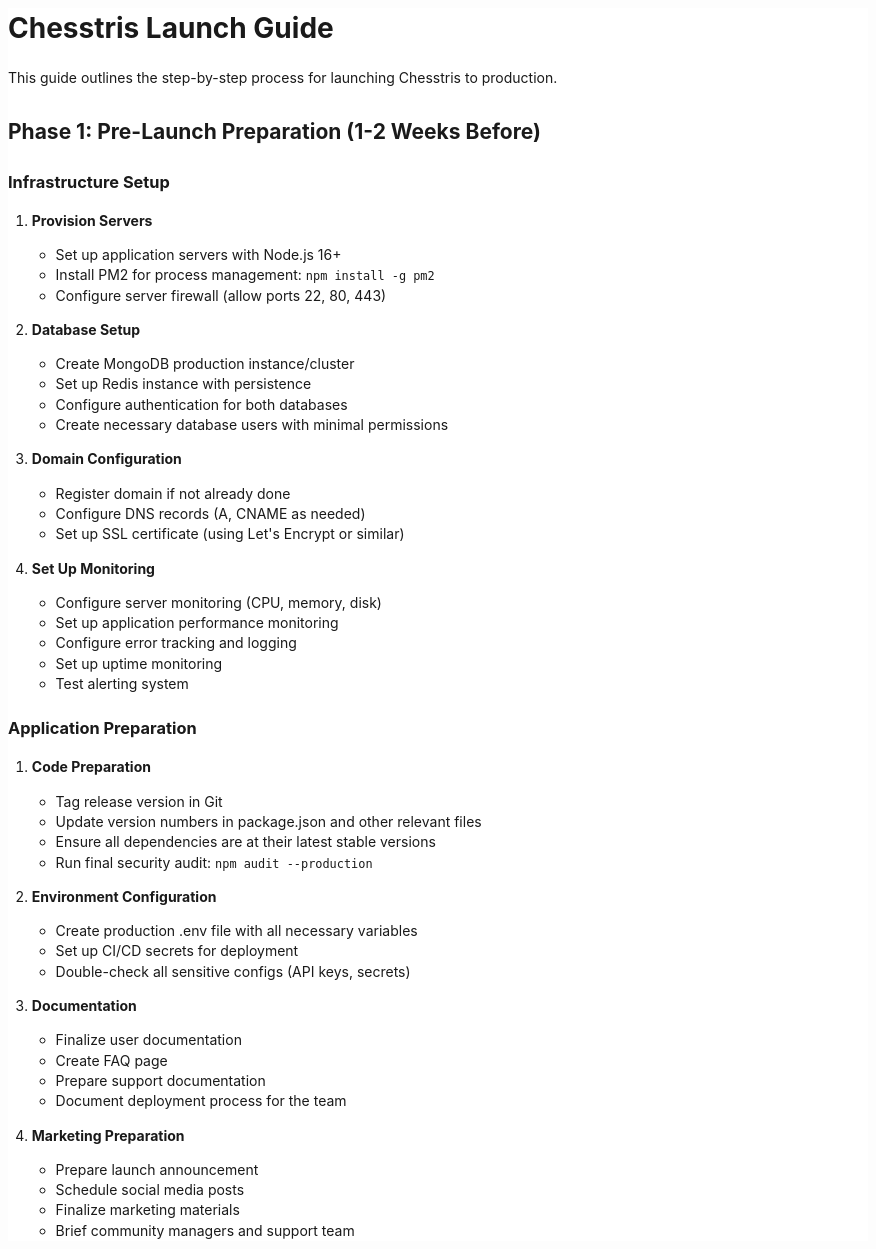 # Chesstris Launch Guide

This guide outlines the step-by-step process for launching Chesstris to production.

## Phase 1: Pre-Launch Preparation (1-2 Weeks Before)

### Infrastructure Setup

1. **Provision Servers**
   - Set up application servers with Node.js 16+
   - Install PM2 for process management: `npm install -g pm2`
   - Configure server firewall (allow ports 22, 80, 443)

2. **Database Setup** 
   - Create MongoDB production instance/cluster
   - Set up Redis instance with persistence
   - Configure authentication for both databases
   - Create necessary database users with minimal permissions

3. **Domain Configuration**
   - Register domain if not already done
   - Configure DNS records (A, CNAME as needed)
   - Set up SSL certificate (using Let's Encrypt or similar)

4. **Set Up Monitoring**
   - Configure server monitoring (CPU, memory, disk)
   - Set up application performance monitoring
   - Configure error tracking and logging
   - Set up uptime monitoring
   - Test alerting system

### Application Preparation

1. **Code Preparation**
   - Tag release version in Git
   - Update version numbers in package.json and other relevant files
   - Ensure all dependencies are at their latest stable versions
   - Run final security audit: `npm audit --production`

2. **Environment Configuration**
   - Create production .env file with all necessary variables
   - Set up CI/CD secrets for deployment
   - Double-check all sensitive configs (API keys, secrets)

3. **Documentation**
   - Finalize user documentation
   - Create FAQ page
   - Prepare support documentation
   - Document deployment process for the team

4. **Marketing Preparation**
   - Prepare launch announcement
   - Schedule social media posts
   - Finalize marketing materials
   - Brief community managers and support team
